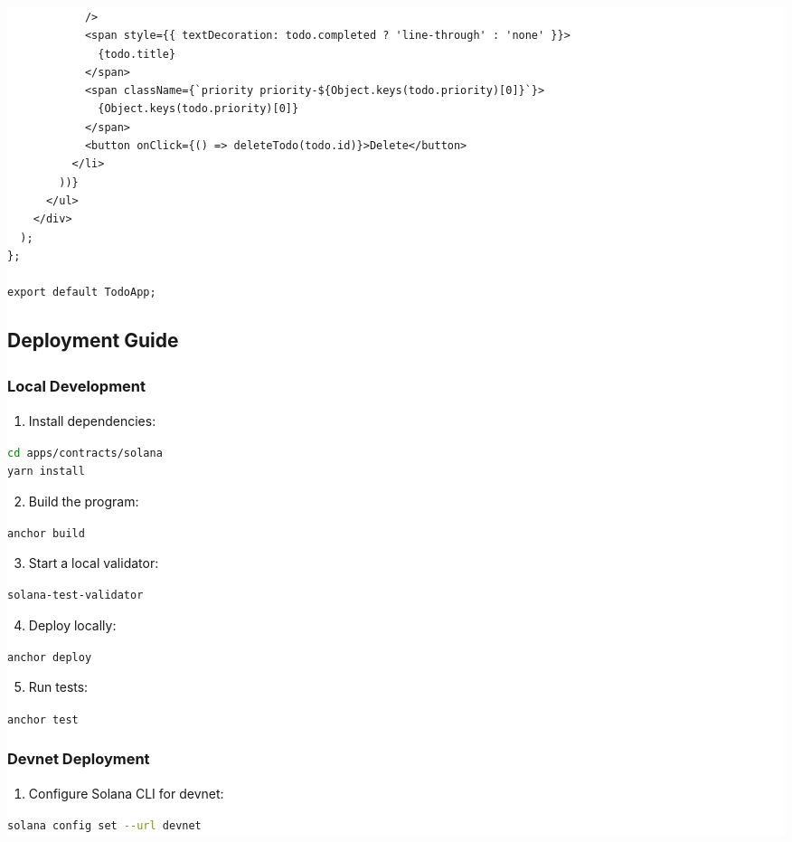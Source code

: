 ```tsx
            />
            <span style={{ textDecoration: todo.completed ? 'line-through' : 'none' }}>
              {todo.title}
            </span>
            <span className={`priority priority-${Object.keys(todo.priority)[0]}`}>
              {Object.keys(todo.priority)[0]}
            </span>
            <button onClick={() => deleteTodo(todo.id)}>Delete</button>
          </li>
        ))}
      </ul>
    </div>
  );
};

export default TodoApp;
```

## Deployment Guide

### Local Development

1. Install dependencies:
```bash
cd apps/contracts/solana
yarn install
```

2. Build the program:
```bash
anchor build
```

3. Start a local validator:
```bash
solana-test-validator
```

4. Deploy locally:
```bash
anchor deploy
```

5. Run tests:
```bash
anchor test
```

### Devnet Deployment

1. Configure Solana CLI for devnet:
```bash
solana config set --url devnet
```
